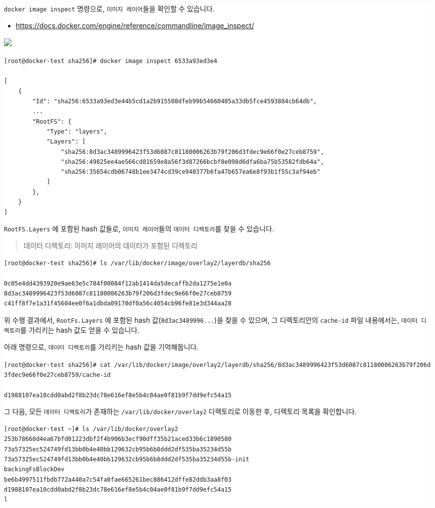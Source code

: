 `docker image inspect` 명령으로, `이미지 레이어`들을 확인할 수 있습니다.

- https://docs.docker.com/engine/reference/commandline/image_inspect/

<img src="https://user-images.githubusercontent.com/11391606/148420106-91f804a1-d68f-436b-abf5-3c0affb11849.png" width="700" />

```shell script
[root@docker-test sha256]# docker image inspect 6533a93ed3e4

[
    {
        "Id": "sha256:6533a93ed3e44b5cd1a2b915508dfeb99b54660405a33db5fce4593884cb64db",
        ...
        "RootFS": {
            "Type": "layers",
            "Layers": [
                "sha256:8d3ac3489996423f53d6087c81180006263b79f206d3fdec9e66f0e27ceb8759",
                "sha256:49825ee4ae566cd81659e8a56f3d87266bcbf8e098d6dfa6ba75b53582fdb64a",
                "sha256:35654cdb06748b1ee3474cd39ce940377b6fa47b657ea6e8f93b1f55c3af94eb"
            ]
        },
    }
]
```

`RootFS.Layers` 에 포함된 hash 값들로, `이미지 레이어`들의 `데이터 디렉토리`를 찾을 수 있습니다.

> 데이터 디렉토리: 이미지 레이어의 데이터가 포함된 디렉토리

```shell script
[root@docker-test sha256]# ls /var/lib/docker/image/overlay2/layerdb/sha256

0c05e4dd4393920e9ae63e5c784f00084f12ab1414da5decaffb2da1275e1e0a
8d3ac3489996423f53d6087c81180006263b79f206d3fdec9e66f0e27ceb8759
c41ff8f7e1a31f45604ee0f6a1dbda09170df0a56c4054cb96fe81e3d344aa28
```

위 수행 결과에서, `RootFs.Layers` 에 포함된 hash 값(`8d3ac3489996...`)을 찾을 수 있으며, 
그 디렉토리안의 `cache-id` 파일 내용에서는, `데이터 디렉토리`를 가리키는 hash 값도 얻을 수 있습니다.

아래 명령으로, `데이터 디렉토리`를 가리키는 hash 값을 기억해둡니다.

```shell script
[root@docker-test sha256]# cat /var/lib/docker/image/overlay2/layerdb/sha256/8d3ac3489996423f53d6087c81180006263b79f206d3fdec9e66f0e27ceb8759/cache-id

d1988107ea10cdd0abd2f8b23dc78e616ef8e5b4c04ae0f81b9f7dd9efc54a15
```

그 다음, 모든 `데이터 디렉토리`가 존재하는 `/var/lib/docker/overlay2` 디렉토리로 이동한 후, 디렉토리 목록을 확인합니다.

```shell script
[root@docker-test ~]# ls /var/lib/docker/overlay2
253b78660d4ea67bfd01223dbf2f4b906b3ecf90dff35b21aced33b6c1890580
73a57325ec524749fd13bb0b4e40bb129632cb95b6b8ddd2df535ba35234d55b
73a57325ec524749fd13bb0b4e40bb129632cb95b6b8ddd2df535ba35234d55b-init
backingFsBlockDev
be6b4997511fbdb772a440a7c54fa0fae665261bec886412dffe82ddb3aa8f03
d1988107ea10cdd0abd2f8b23dc78e616ef8e5b4c04ae0f81b9f7dd9efc54a15
l
```
